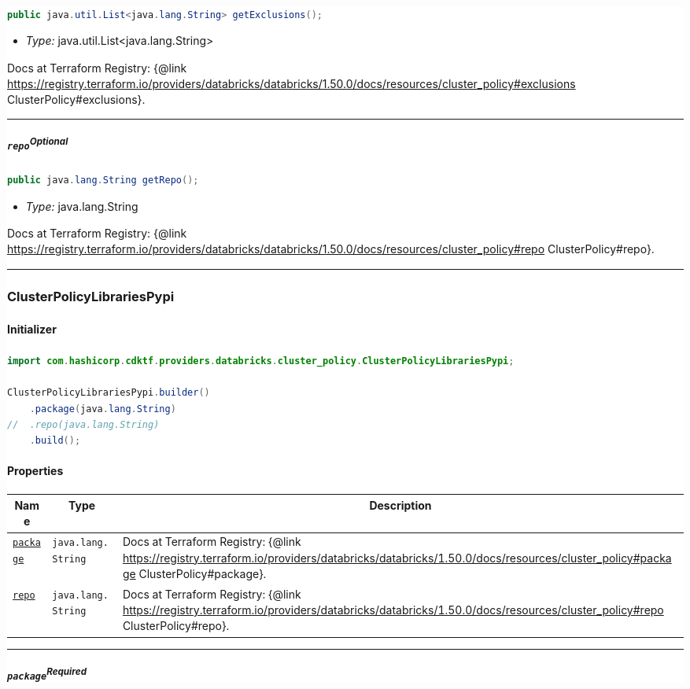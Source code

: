 ```java
public java.util.List<java.lang.String> getExclusions();
```

- *Type:* java.util.List<java.lang.String>

Docs at Terraform Registry: {@link https://registry.terraform.io/providers/databricks/databricks/1.50.0/docs/resources/cluster_policy#exclusions ClusterPolicy#exclusions}.

---

##### `repo`<sup>Optional</sup> <a name="repo" id="@cdktf/provider-databricks.clusterPolicy.ClusterPolicyLibrariesMaven.property.repo"></a>

```java
public java.lang.String getRepo();
```

- *Type:* java.lang.String

Docs at Terraform Registry: {@link https://registry.terraform.io/providers/databricks/databricks/1.50.0/docs/resources/cluster_policy#repo ClusterPolicy#repo}.

---

### ClusterPolicyLibrariesPypi <a name="ClusterPolicyLibrariesPypi" id="@cdktf/provider-databricks.clusterPolicy.ClusterPolicyLibrariesPypi"></a>

#### Initializer <a name="Initializer" id="@cdktf/provider-databricks.clusterPolicy.ClusterPolicyLibrariesPypi.Initializer"></a>

```java
import com.hashicorp.cdktf.providers.databricks.cluster_policy.ClusterPolicyLibrariesPypi;

ClusterPolicyLibrariesPypi.builder()
    .package(java.lang.String)
//  .repo(java.lang.String)
    .build();
```

#### Properties <a name="Properties" id="Properties"></a>

| **Name** | **Type** | **Description** |
| --- | --- | --- |
| <code><a href="#@cdktf/provider-databricks.clusterPolicy.ClusterPolicyLibrariesPypi.property.package">package</a></code> | <code>java.lang.String</code> | Docs at Terraform Registry: {@link https://registry.terraform.io/providers/databricks/databricks/1.50.0/docs/resources/cluster_policy#package ClusterPolicy#package}. |
| <code><a href="#@cdktf/provider-databricks.clusterPolicy.ClusterPolicyLibrariesPypi.property.repo">repo</a></code> | <code>java.lang.String</code> | Docs at Terraform Registry: {@link https://registry.terraform.io/providers/databricks/databricks/1.50.0/docs/resources/cluster_policy#repo ClusterPolicy#repo}. |

---

##### `package`<sup>Required</sup> <a name="package" id="@cdktf/provider-databricks.clusterPolicy.ClusterPolicyLibrariesPypi.property.package"></a>
